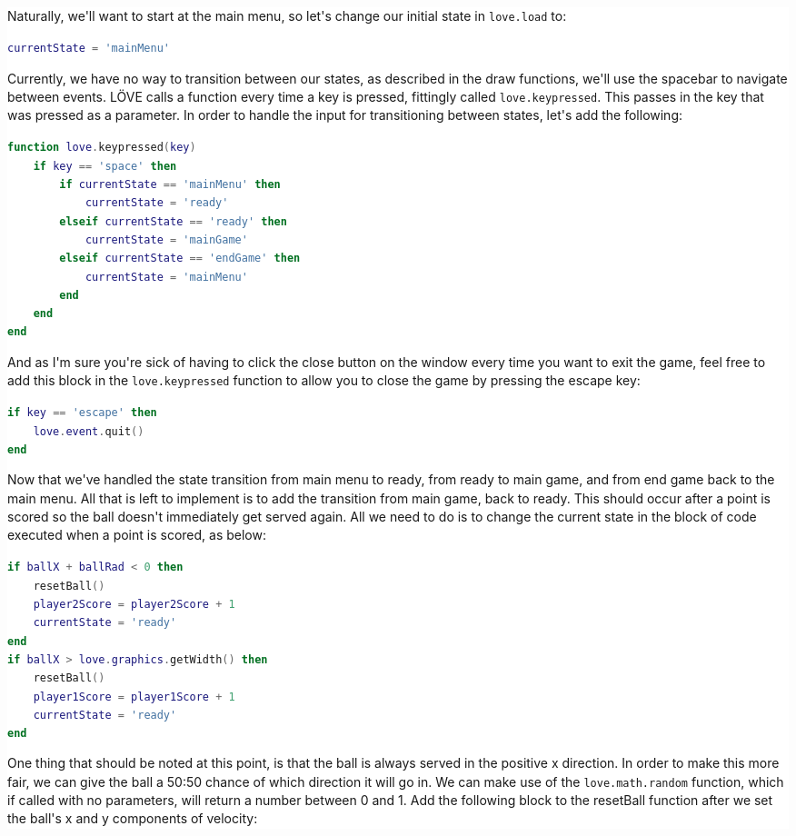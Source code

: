 Naturally, we'll want to start at the main menu, so let's change our initial state in `love.load` to:

```lua
currentState = 'mainMenu'
```

Currently, we have no way to transition between our states, as described in the draw functions, we'll use the spacebar to navigate between events. LÖVE calls a function every time a key is pressed, fittingly called `love.keypressed`. This passes in the key that was pressed as a parameter. In order to handle the input for transitioning between states, let's add the following:

```lua
function love.keypressed(key)
    if key == 'space' then
        if currentState == 'mainMenu' then
            currentState = 'ready'
        elseif currentState == 'ready' then
            currentState = 'mainGame'
        elseif currentState == 'endGame' then
            currentState = 'mainMenu'
        end
    end
end
```

And as I'm sure you're sick of having to click the close button on the window every time you want to exit the game, feel free to add this block in the `love.keypressed` function to allow you to close the game by pressing the escape key:

```lua
if key == 'escape' then
    love.event.quit()
end
```

Now that we've handled the state transition from main menu to ready, from ready to main game, and from end game back to the main menu. All that is left to implement is to add the transition from main game, back to ready. This should occur after a point is scored so the ball doesn't immediately get served again. All we need to do is to change the current state in the block of code executed when a point is scored, as below:

```lua
if ballX + ballRad < 0 then
    resetBall()
    player2Score = player2Score + 1
    currentState = 'ready'
end
if ballX > love.graphics.getWidth() then
    resetBall()
    player1Score = player1Score + 1
    currentState = 'ready'
end
```

One thing that should be noted at this point, is that the ball is always served in the positive x direction. In order to make this more fair, we can give the ball a 50:50 chance of which direction it will go in. We can make use of the `love.math.random` function, which if called with no parameters, will return a number between 0 and 1. Add the following block to the resetBall function after we set the ball's x and y components of velocity:
